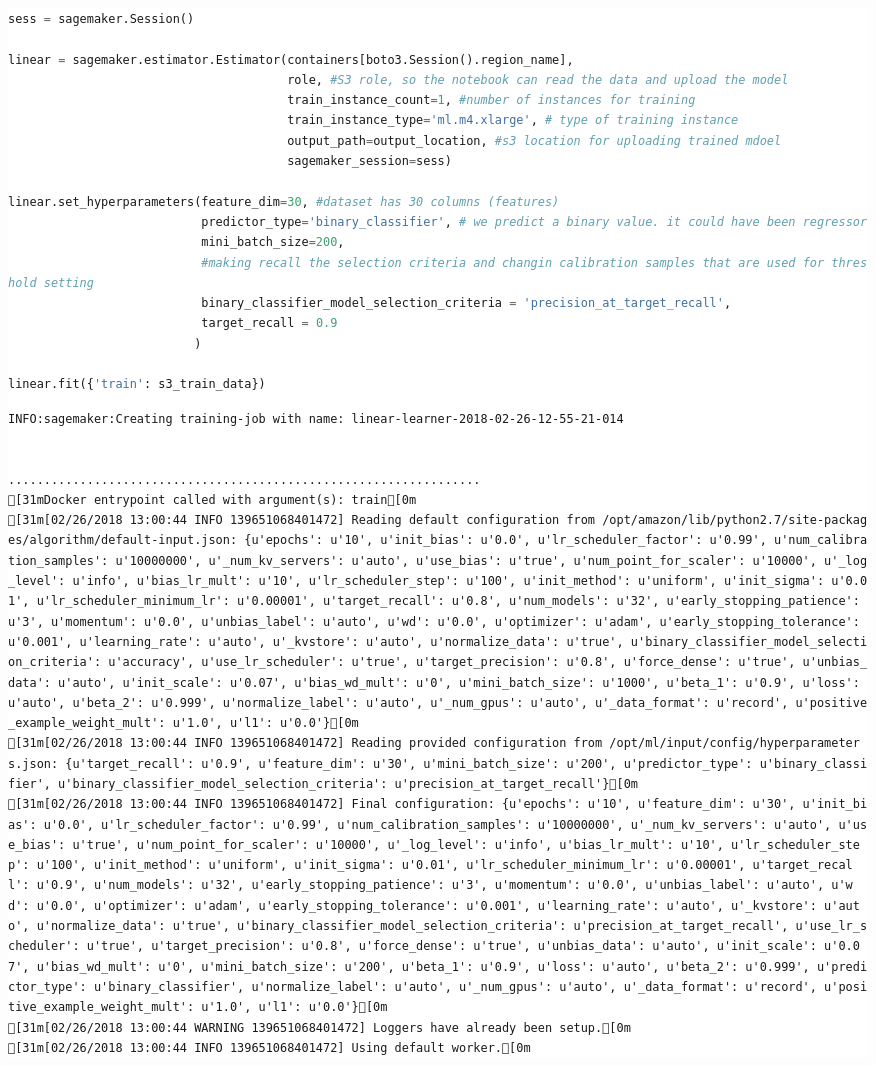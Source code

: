 
```python
sess = sagemaker.Session()

linear = sagemaker.estimator.Estimator(containers[boto3.Session().region_name],
                                       role, #S3 role, so the notebook can read the data and upload the model
                                       train_instance_count=1, #number of instances for training
                                       train_instance_type='ml.m4.xlarge', # type of training instance
                                       output_path=output_location, #s3 location for uploading trained mdoel
                                       sagemaker_session=sess)

linear.set_hyperparameters(feature_dim=30, #dataset has 30 columns (features)
                           predictor_type='binary_classifier', # we predict a binary value. it could have been regressor
                           mini_batch_size=200,
                           #making recall the selection criteria and changin calibration samples that are used for threshold setting
                           binary_classifier_model_selection_criteria = 'precision_at_target_recall', 
                           target_recall = 0.9   
                          )

linear.fit({'train': s3_train_data})
```

    INFO:sagemaker:Creating training-job with name: linear-learner-2018-02-26-12-55-21-014


    ..................................................................
    [31mDocker entrypoint called with argument(s): train[0m
    [31m[02/26/2018 13:00:44 INFO 139651068401472] Reading default configuration from /opt/amazon/lib/python2.7/site-packages/algorithm/default-input.json: {u'epochs': u'10', u'init_bias': u'0.0', u'lr_scheduler_factor': u'0.99', u'num_calibration_samples': u'10000000', u'_num_kv_servers': u'auto', u'use_bias': u'true', u'num_point_for_scaler': u'10000', u'_log_level': u'info', u'bias_lr_mult': u'10', u'lr_scheduler_step': u'100', u'init_method': u'uniform', u'init_sigma': u'0.01', u'lr_scheduler_minimum_lr': u'0.00001', u'target_recall': u'0.8', u'num_models': u'32', u'early_stopping_patience': u'3', u'momentum': u'0.0', u'unbias_label': u'auto', u'wd': u'0.0', u'optimizer': u'adam', u'early_stopping_tolerance': u'0.001', u'learning_rate': u'auto', u'_kvstore': u'auto', u'normalize_data': u'true', u'binary_classifier_model_selection_criteria': u'accuracy', u'use_lr_scheduler': u'true', u'target_precision': u'0.8', u'force_dense': u'true', u'unbias_data': u'auto', u'init_scale': u'0.07', u'bias_wd_mult': u'0', u'mini_batch_size': u'1000', u'beta_1': u'0.9', u'loss': u'auto', u'beta_2': u'0.999', u'normalize_label': u'auto', u'_num_gpus': u'auto', u'_data_format': u'record', u'positive_example_weight_mult': u'1.0', u'l1': u'0.0'}[0m
    [31m[02/26/2018 13:00:44 INFO 139651068401472] Reading provided configuration from /opt/ml/input/config/hyperparameters.json: {u'target_recall': u'0.9', u'feature_dim': u'30', u'mini_batch_size': u'200', u'predictor_type': u'binary_classifier', u'binary_classifier_model_selection_criteria': u'precision_at_target_recall'}[0m
    [31m[02/26/2018 13:00:44 INFO 139651068401472] Final configuration: {u'epochs': u'10', u'feature_dim': u'30', u'init_bias': u'0.0', u'lr_scheduler_factor': u'0.99', u'num_calibration_samples': u'10000000', u'_num_kv_servers': u'auto', u'use_bias': u'true', u'num_point_for_scaler': u'10000', u'_log_level': u'info', u'bias_lr_mult': u'10', u'lr_scheduler_step': u'100', u'init_method': u'uniform', u'init_sigma': u'0.01', u'lr_scheduler_minimum_lr': u'0.00001', u'target_recall': u'0.9', u'num_models': u'32', u'early_stopping_patience': u'3', u'momentum': u'0.0', u'unbias_label': u'auto', u'wd': u'0.0', u'optimizer': u'adam', u'early_stopping_tolerance': u'0.001', u'learning_rate': u'auto', u'_kvstore': u'auto', u'normalize_data': u'true', u'binary_classifier_model_selection_criteria': u'precision_at_target_recall', u'use_lr_scheduler': u'true', u'target_precision': u'0.8', u'force_dense': u'true', u'unbias_data': u'auto', u'init_scale': u'0.07', u'bias_wd_mult': u'0', u'mini_batch_size': u'200', u'beta_1': u'0.9', u'loss': u'auto', u'beta_2': u'0.999', u'predictor_type': u'binary_classifier', u'normalize_label': u'auto', u'_num_gpus': u'auto', u'_data_format': u'record', u'positive_example_weight_mult': u'1.0', u'l1': u'0.0'}[0m
    [31m[02/26/2018 13:00:44 WARNING 139651068401472] Loggers have already been setup.[0m
    [31m[02/26/2018 13:00:44 INFO 139651068401472] Using default worker.[0m